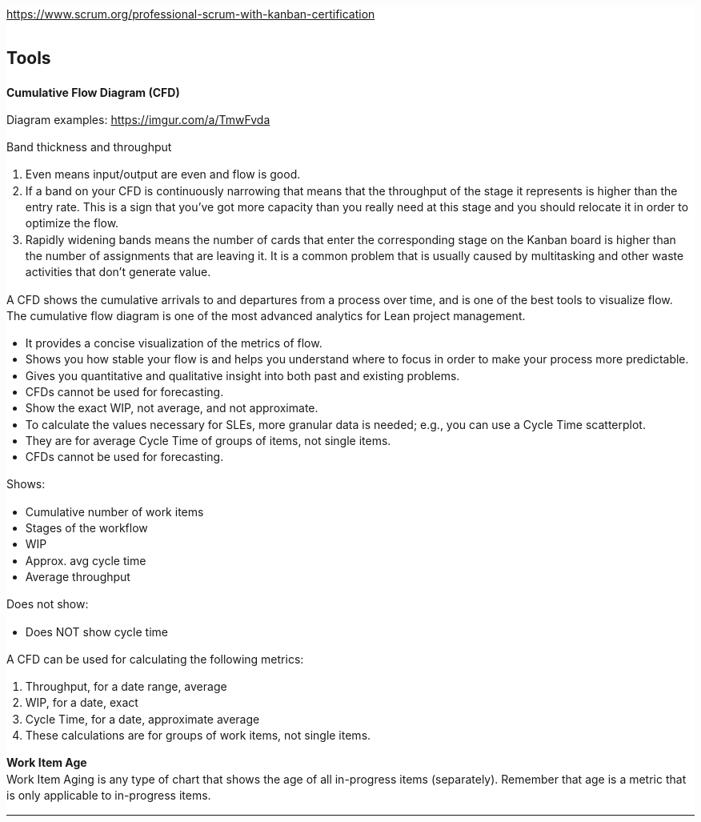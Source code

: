 https://www.scrum.org/professional-scrum-with-kanban-certification

## Tools

**Cumulative Flow Diagram (CFD)**

Diagram examples: https://imgur.com/a/TmwFvda

Band thickness and throughput

1.  Even means input/output are even and flow is good.
2.  If a band on your CFD is continuously narrowing that means that the throughput of the stage it represents is higher than the entry rate. This is a sign that you’ve got more capacity than you really need at this stage and you should relocate it in order to optimize the flow.
3.  Rapidly widening bands means the number of cards that enter the corresponding stage on the Kanban board is higher than the number of assignments that are leaving it. It is a common problem that is usually caused by multitasking and other waste activities that don’t generate value.

A CFD shows the cumulative arrivals to and departures from a process over time, and is one of the best tools to visualize flow. The cumulative flow diagram is one of the most advanced analytics for Lean project management.

*   It provides a concise visualization of the metrics of flow.
*   Shows you how stable your flow is and helps you understand where to focus in order to make your process more predictable.
*   Gives you quantitative and qualitative insight into both past and existing problems.
*   CFDs cannot be used for forecasting.
*   Show the exact WIP, not average, and not approximate.
*   To calculate the values necessary for SLEs, more granular data is needed; e.g., you can use a Cycle Time scatterplot.
*   They are for average Cycle Time of groups of items, not single items.
*   CFDs cannot be used for forecasting.

Shows:

*   Cumulative number of work items
*   Stages of the workflow
*   WIP
*   Approx. avg cycle time
*   Average throughput

Does not show:

*   Does NOT show cycle time

A CFD can be used for calculating the following metrics:

1.  Throughput, for a date range, average
2.  WIP, for a date, exact
3.  Cycle Time, for a date, approximate average
4.  These calculations are for groups of work items, not single items.

**Work Item Age**  
Work Item Aging is any type of chart that shows the age of all in-progress items (separately). Remember that age is a metric that is only applicable to in-progress items.

---
